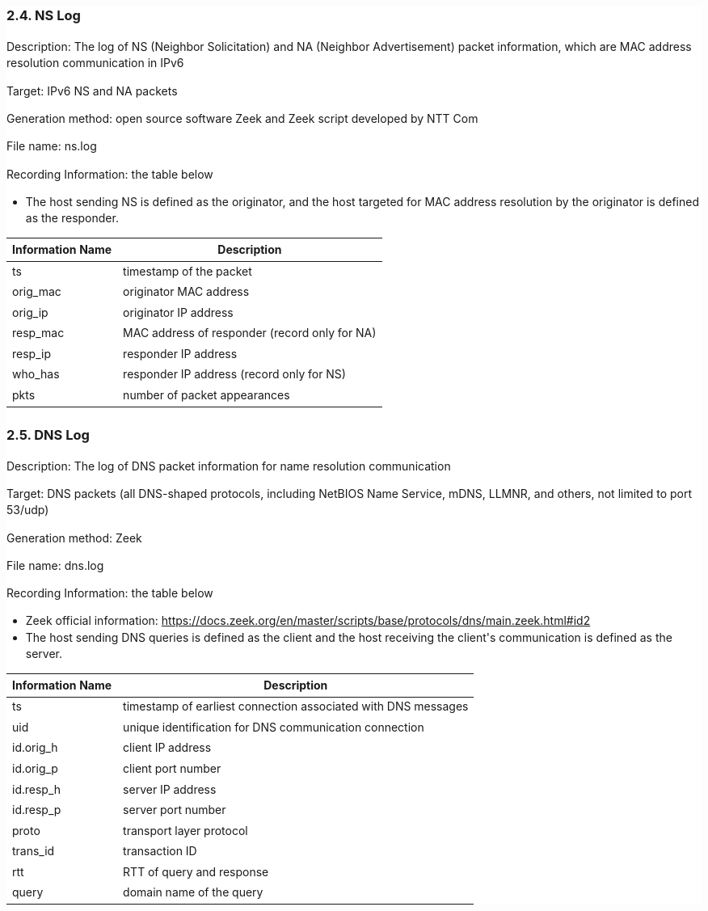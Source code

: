 ### 2.4. NS Log

Description: The log of NS (Neighbor Solicitation) and NA (Neighbor Advertisement) packet information, which are MAC address resolution communication in IPv6

Target: IPv6 NS and NA packets

Generation method: open source software Zeek and Zeek script developed by NTT Com

File name: ns.log

Recording Information: the table below

- The host sending NS is defined as the originator, and the host targeted for MAC address resolution by the originator is defined as the responder.

| Information Name | Description |
| --- | --- |
| ts | timestamp of the packet |
| orig_mac | originator MAC address |
| orig_ip | originator IP address |
| resp_mac | MAC address of responder (record only for NA) |
| resp_ip | responder IP address |
| who_has | responder IP address (record only for NS) |
| pkts | number of packet appearances |

### 2.5. DNS Log

Description: The log of DNS packet information for name resolution communication

Target: DNS packets (all DNS-shaped protocols, including NetBIOS Name Service, mDNS, LLMNR, and others, not limited to port 53/udp)

Generation method: Zeek

File name: dns.log

Recording Information: the table below

- Zeek official information: <https://docs.zeek.org/en/master/scripts/base/protocols/dns/main.zeek.html#id2>
- The host sending DNS queries is defined as the client and the host receiving the client's communication is defined as the server.

| Information Name | Description |
| --- | --- |
| ts | timestamp of earliest connection associated with DNS messages |
| uid | unique identification for DNS communication connection |
| id.orig_h | client IP address |
| id.orig_p | client port number |
| id.resp_h | server IP address |
| id.resp_p | server port number |
| proto | transport layer protocol |
| trans_id | transaction ID |
| rtt | RTT of query and response |
| query | domain name of the query |